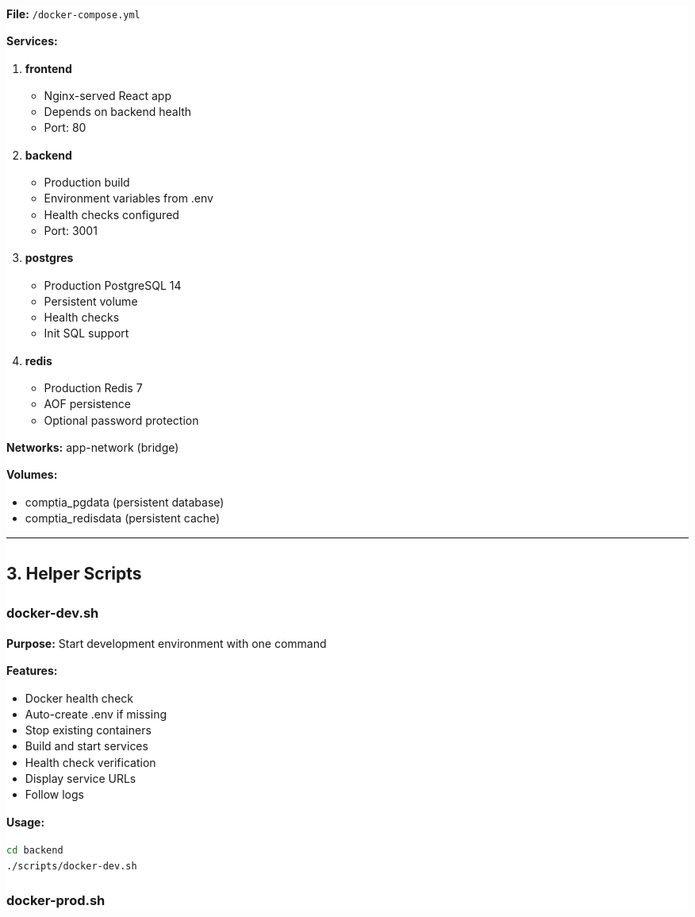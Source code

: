 **File:** `/docker-compose.yml`

**Services:**
1. **frontend**
   - Nginx-served React app
   - Depends on backend health
   - Port: 80

2. **backend**
   - Production build
   - Environment variables from .env
   - Health checks configured
   - Port: 3001

3. **postgres**
   - Production PostgreSQL 14
   - Persistent volume
   - Health checks
   - Init SQL support

4. **redis**
   - Production Redis 7
   - AOF persistence
   - Optional password protection

**Networks:** app-network (bridge)

**Volumes:**
- comptia_pgdata (persistent database)
- comptia_redisdata (persistent cache)

---

## 3. Helper Scripts

### docker-dev.sh

**Purpose:** Start development environment with one command

**Features:**
- Docker health check
- Auto-create .env if missing
- Stop existing containers
- Build and start services
- Health check verification
- Display service URLs
- Follow logs

**Usage:**
```bash
cd backend
./scripts/docker-dev.sh
```

### docker-prod.sh

